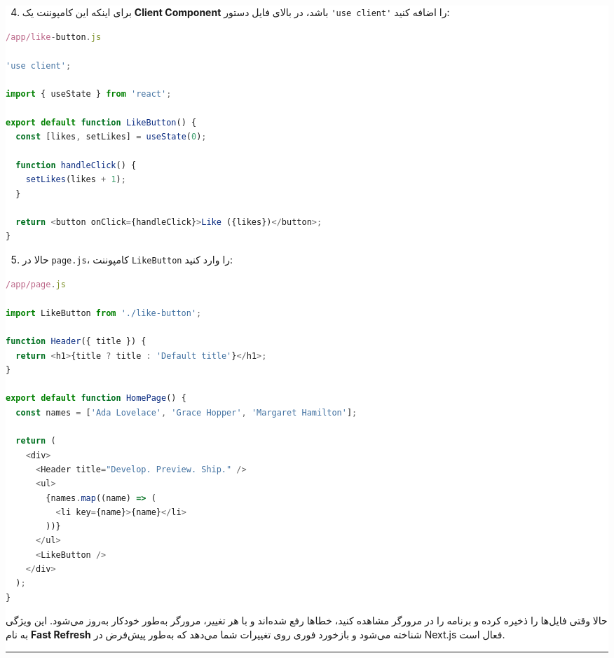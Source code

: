 4. برای اینکه این کامپوننت یک **Client Component** باشد، در بالای فایل دستور `'use client'` را اضافه کنید:

```javascript
/app/like-button.js

'use client';

import { useState } from 'react';

export default function LikeButton() {
  const [likes, setLikes] = useState(0);

  function handleClick() {
    setLikes(likes + 1);
  }

  return <button onClick={handleClick}>Like ({likes})</button>;
}
```

5. حالا در `page.js`، کامپوننت `LikeButton` را وارد کنید:

```javascript
/app/page.js

import LikeButton from './like-button';

function Header({ title }) {
  return <h1>{title ? title : 'Default title'}</h1>;
}

export default function HomePage() {
  const names = ['Ada Lovelace', 'Grace Hopper', 'Margaret Hamilton'];

  return (
    <div>
      <Header title="Develop. Preview. Ship." />
      <ul>
        {names.map((name) => (
          <li key={name}>{name}</li>
        ))}
      </ul>
      <LikeButton />
    </div>
  );
}
```

حالا وقتی فایل‌ها را ذخیره کرده و برنامه را در مرورگر مشاهده کنید، خطاها رفع شده‌اند و با هر تغییر، مرورگر به‌طور خودکار به‌روز می‌شود.
این ویژگی به نام **Fast Refresh** شناخته می‌شود و بازخورد فوری روی تغییرات شما می‌دهد که به‌طور پیش‌فرض در Next.js فعال است.

---